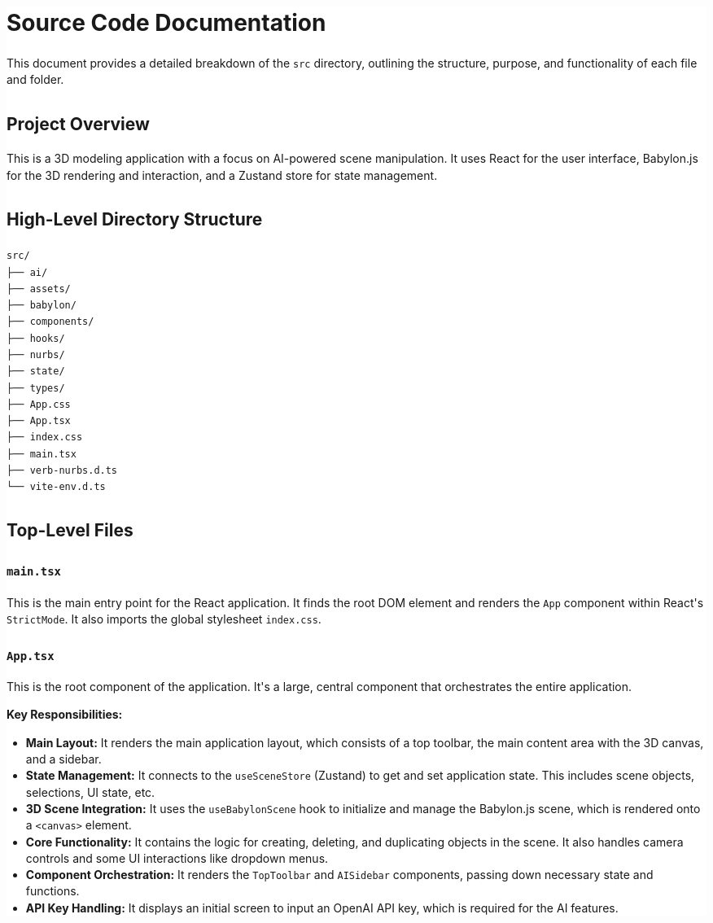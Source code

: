 # Source Code Documentation

This document provides a detailed breakdown of the `src` directory, outlining the structure, purpose, and functionality of each file and folder.

## Project Overview

This is a 3D modeling application with a focus on AI-powered scene manipulation. It uses React for the user interface, Babylon.js for the 3D rendering and interaction, and a Zustand store for state management.

## High-Level Directory Structure

```
src/
├── ai/
├── assets/
├── babylon/
├── components/
├── hooks/
├── nurbs/
├── state/
├── types/
├── App.css
├── App.tsx
├── index.css
├── main.tsx
├── verb-nurbs.d.ts
└── vite-env.d.ts
```

## Top-Level Files

### `main.tsx`

This is the main entry point for the React application. It finds the root DOM element and renders the `App` component within React's `StrictMode`. It also imports the global stylesheet `index.css`.

### `App.tsx`

This is the root component of the application. It's a large, central component that orchestrates the entire application.

**Key Responsibilities:**

*   **Main Layout:** It renders the main application layout, which consists of a top toolbar, the main content area with the 3D canvas, and a sidebar.
*   **State Management:** It connects to the `useSceneStore` (Zustand) to get and set application state. This includes scene objects, selections, UI state, etc.
*   **3D Scene Integration:** It uses the `useBabylonScene` hook to initialize and manage the Babylon.js scene, which is rendered onto a `<canvas>` element.
*   **Core Functionality:** It contains the logic for creating, deleting, and duplicating objects in the scene. It also handles camera controls and some UI interactions like dropdown menus.
*   **Component Orchestration:** It renders the `TopToolbar` and `AISidebar` components, passing down necessary state and functions.
*   **API Key Handling:** It displays an initial screen to input an OpenAI API key, which is required for the AI features.
